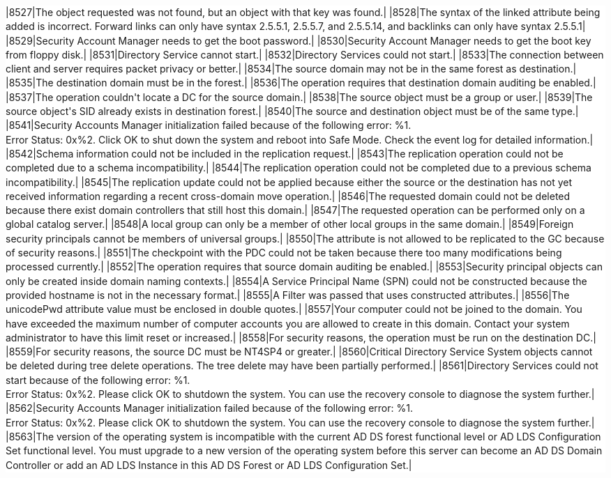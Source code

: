 |8527|The object requested was not found, but an object with that key was found.|
|8528|The syntax of the linked attribute being added is incorrect. Forward links can only have syntax 2.5.5.1, 2.5.5.7, and 2.5.5.14, and backlinks can only have syntax 2.5.5.1|
|8529|Security Account Manager needs to get the boot password.|
|8530|Security Account Manager needs to get the boot key from floppy disk.|
|8531|Directory Service cannot start.|
|8532|Directory Services could not start.|
|8533|The connection between client and server requires packet privacy or better.|
|8534|The source domain may not be in the same forest as destination.|
|8535|The destination domain must be in the forest.|
|8536|The operation requires that destination domain auditing be enabled.|
|8537|The operation couldn't locate a DC for the source domain.|
|8538|The source object must be a group or user.|
|8539|The source object's SID already exists in destination forest.|
|8540|The source and destination object must be of the same type.|
|8541|Security Accounts Manager initialization failed because of the following error: %1.<br>Error Status: 0x%2. Click OK to shut down the system and reboot into Safe Mode. Check the event log for detailed information.|
|8542|Schema information could not be included in the replication request.|
|8543|The replication operation could not be completed due to a schema incompatibility.|
|8544|The replication operation could not be completed due to a previous schema incompatibility.|
|8545|The replication update could not be applied because either the source or the destination has not yet received information regarding a recent cross-domain move operation.|
|8546|The requested domain could not be deleted because there exist domain controllers that still host this domain.|
|8547|The requested operation can be performed only on a global catalog server.|
|8548|A local group can only be a member of other local groups in the same domain.|
|8549|Foreign security principals cannot be members of universal groups.|
|8550|The attribute is not allowed to be replicated to the GC because of security reasons.|
|8551|The checkpoint with the PDC could not be taken because there too many modifications being processed currently.|
|8552|The operation requires that source domain auditing be enabled.|
|8553|Security principal objects can only be created inside domain naming contexts.|
|8554|A Service Principal Name (SPN) could not be constructed because the provided hostname is not in the necessary format.|
|8555|A Filter was passed that uses constructed attributes.|
|8556|The unicodePwd attribute value must be enclosed in double quotes.|
|8557|Your computer could not be joined to the domain. You have exceeded the maximum number of computer accounts you are allowed to create in this domain. Contact your system administrator to have this limit reset or increased.|
|8558|For security reasons, the operation must be run on the destination DC.|
|8559|For security reasons, the source DC must be NT4SP4 or greater.|
|8560|Critical Directory Service System objects cannot be deleted during tree delete operations. The tree delete may have been partially performed.|
|8561|Directory Services could not start because of the following error: %1.<br>Error Status: 0x%2. Please click OK to shutdown the system. You can use the recovery console to diagnose the system further.|
|8562|Security Accounts Manager initialization failed because of the following error: %1.<br>Error Status: 0x%2. Please click OK to shutdown the system. You can use the recovery console to diagnose the system further.|
|8563|The version of the operating system is incompatible with the current AD DS forest functional level or AD LDS Configuration Set functional level. You must upgrade to a new version of the operating system before this server can become an AD DS Domain Controller or add an AD LDS Instance in this AD DS Forest or AD LDS Configuration Set.|